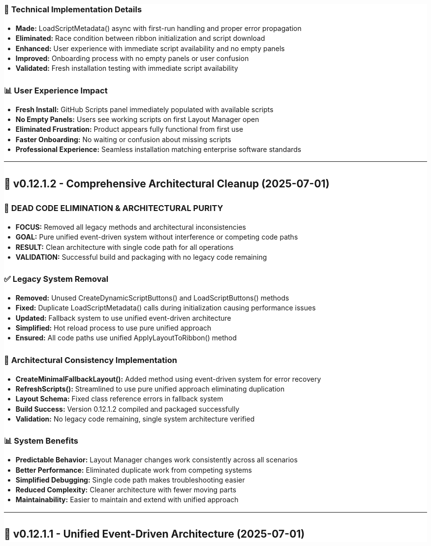 ### 🔧 **Technical Implementation Details**
- **Made:** LoadScriptMetadata() async with first-run handling and proper error propagation
- **Eliminated:** Race condition between ribbon initialization and script download
- **Enhanced:** User experience with immediate script availability and no empty panels
- **Improved:** Onboarding process with no empty panels or user confusion
- **Validated:** Fresh installation testing with immediate script availability

### 📊 **User Experience Impact**
- **Fresh Install:** GitHub Scripts panel immediately populated with available scripts
- **No Empty Panels:** Users see working scripts on first Layout Manager open
- **Eliminated Frustration:** Product appears fully functional from first use
- **Faster Onboarding:** No waiting or confusion about missing scripts
- **Professional Experience:** Seamless installation matching enterprise software standards

---

## 🧹 v0.12.1.2 - Comprehensive Architectural Cleanup (2025-07-01)

### 🎯 **DEAD CODE ELIMINATION & ARCHITECTURAL PURITY**
- **FOCUS:** Removed all legacy methods and architectural inconsistencies
- **GOAL:** Pure unified event-driven system without interference or competing code paths
- **RESULT:** Clean architecture with single code path for all operations
- **VALIDATION:** Successful build and packaging with no legacy code remaining

### ✅ **Legacy System Removal**
- **Removed:** Unused CreateDynamicScriptButtons() and LoadScriptButtons() methods
- **Fixed:** Duplicate LoadScriptMetadata() calls during initialization causing performance issues
- **Updated:** Fallback system to use unified event-driven architecture
- **Simplified:** Hot reload process to use pure unified approach
- **Ensured:** All code paths use unified ApplyLayoutToRibbon() method

### 🔧 **Architectural Consistency Implementation**
- **CreateMinimalFallbackLayout():** Added method using event-driven system for error recovery
- **RefreshScripts():** Streamlined to use pure unified approach eliminating duplication
- **Layout Schema:** Fixed class reference errors in fallback system
- **Build Success:** Version 0.12.1.2 compiled and packaged successfully
- **Validation:** No legacy code remaining, single system architecture verified

### 📊 **System Benefits**
- **Predictable Behavior:** Layout Manager changes work consistently across all scenarios
- **Better Performance:** Eliminated duplicate work from competing systems
- **Simplified Debugging:** Single code path makes troubleshooting easier
- **Reduced Complexity:** Cleaner architecture with fewer moving parts
- **Maintainability:** Easier to maintain and extend with unified approach

---

## 🔧 v0.12.1.1 - Unified Event-Driven Architecture (2025-07-01)
